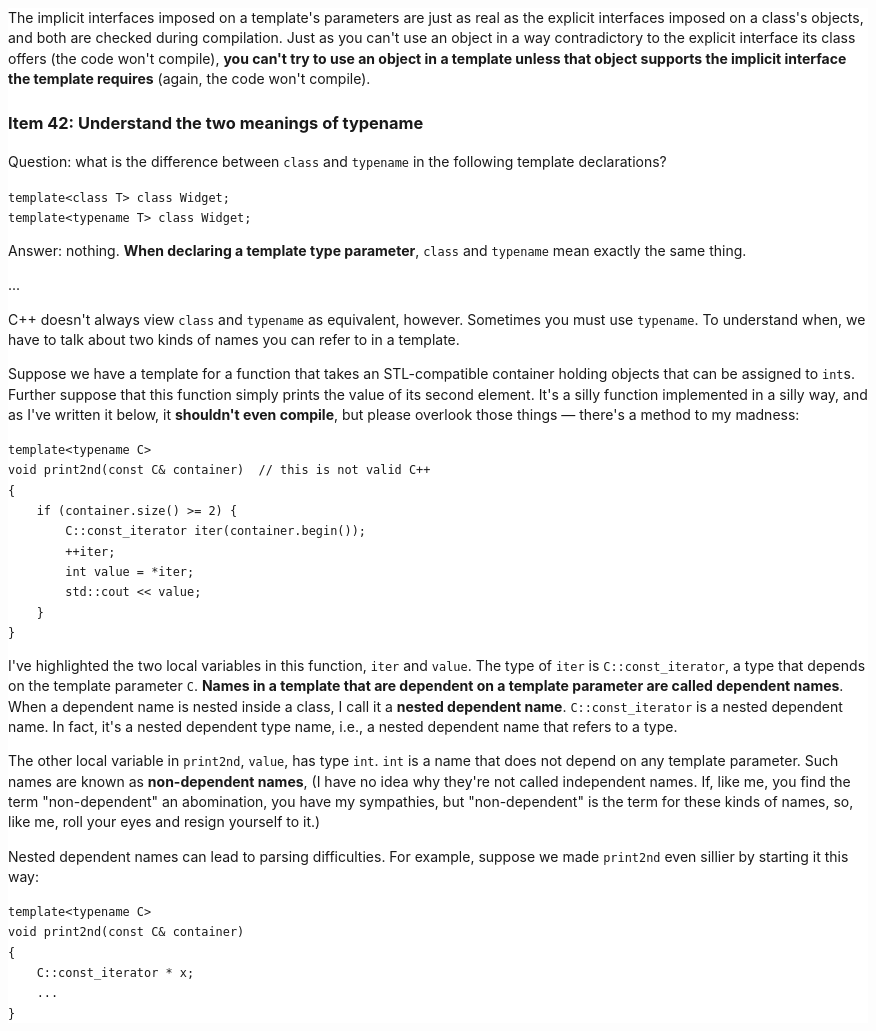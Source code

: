 The implicit interfaces imposed on a template's parameters are just as real as the explicit interfaces imposed on a class's objects, and both are checked during compilation. Just as you can't use an object in a way contradictory to the explicit interface its class offers (the code won't compile), **you can't try to use an object in a template unless that object supports the implicit interface the template requires** (again, the code won't compile).

### Item 42: Understand the two meanings of typename

Question: what is the difference between `class` and `typename` in the following template declarations?

    template<class T> class Widget;
    template<typename T> class Widget;

Answer: nothing. **When declaring a template type parameter**, `class` and `typename` mean exactly the same thing.

...

C++ doesn't always view `class` and `typename` as equivalent, however. Sometimes you must use `typename`.  To understand when, we have to talk about two kinds of names you can refer to in a template.

Suppose we have a template for a function that takes an STL-compatible container holding objects that can be assigned to `int`s. Further suppose that this function simply prints the value of its second element. It's a silly function implemented in a silly way, and as I've written it below, it **shouldn't even compile**, but please overlook those things — there's a method to my madness:

    template<typename C>
    void print2nd(const C& container)  // this is not valid C++
    {
        if (container.size() >= 2) {
            C::const_iterator iter(container.begin());
            ++iter;
            int value = *iter;
            std::cout << value;
        }
    }

I've highlighted the two local variables in this function, `iter` and `value`. The type of `iter` is `C::const_iterator`, a type that depends on the template parameter `C`. **Names in a template that are dependent on a template parameter are called dependent names**. When a dependent name is nested inside a class, I call it a **nested dependent name**. `C::const_iterator` is a nested dependent name. In fact, it's a nested dependent type name, i.e., a nested dependent name that refers to a type.

The other local variable in `print2nd`, `value`, has type `int`. `int` is a name that does not depend on any template parameter. Such names are known as **non-dependent names**, (I have no idea why they're not called independent names. If, like me, you find the term "non-dependent" an abomination, you have my sympathies, but "non-dependent" is the term for these kinds of names, so, like me, roll your eyes and resign yourself to it.)

Nested dependent names can lead to parsing difficulties. For example, suppose we made `print2nd` even sillier by starting it this way:

    template<typename C>
    void print2nd(const C& container)
    {
        C::const_iterator * x;
        ...
    }
